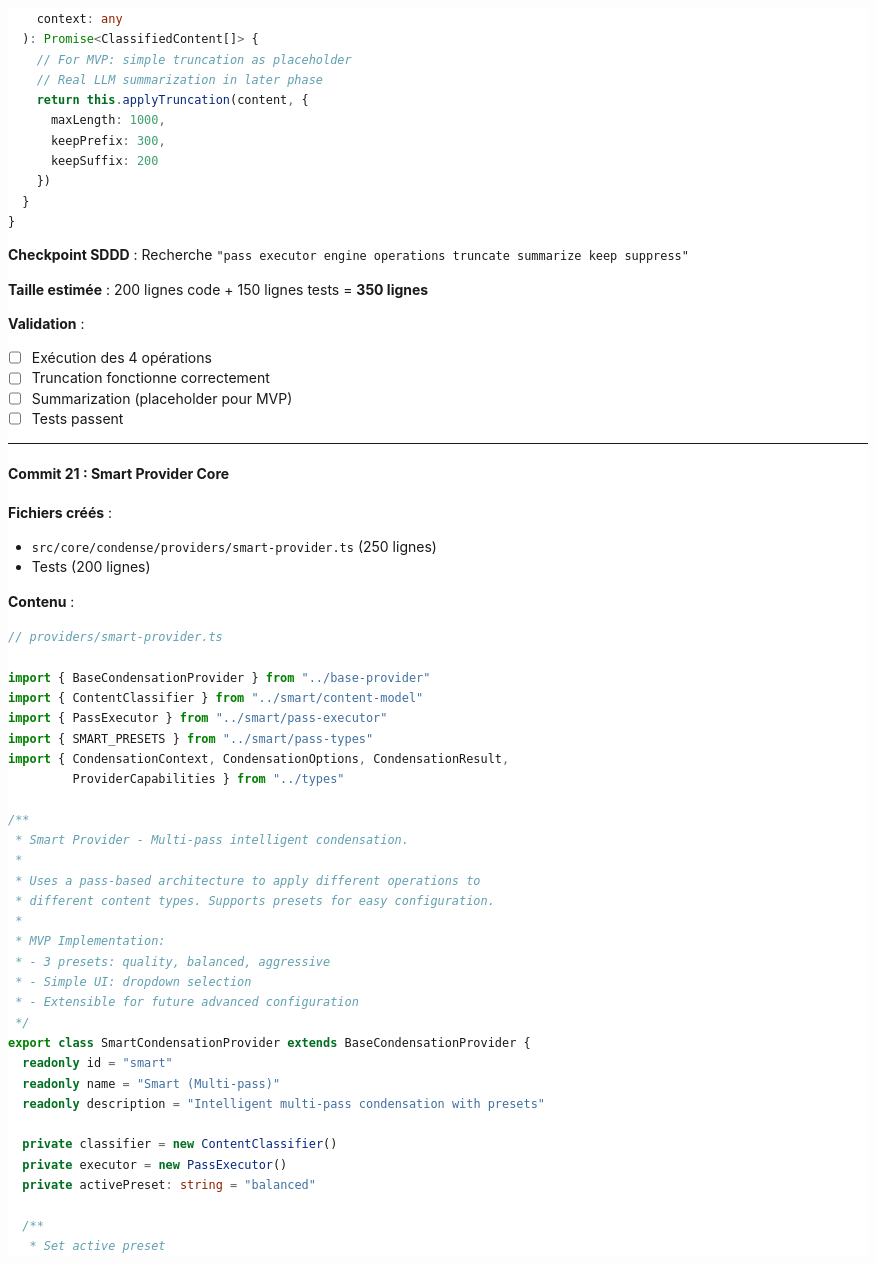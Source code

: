 ```typescript
    context: any
  ): Promise<ClassifiedContent[]> {
    // For MVP: simple truncation as placeholder
    // Real LLM summarization in later phase
    return this.applyTruncation(content, {
      maxLength: 1000,
      keepPrefix: 300,
      keepSuffix: 200
    })
  }
}
```

**Checkpoint SDDD** : Recherche `"pass executor engine operations truncate summarize keep suppress"`

**Taille estimée** : 200 lignes code + 150 lignes tests = **350 lignes**

**Validation** :
- [ ] Exécution des 4 opérations
- [ ] Truncation fonctionne correctement
- [ ] Summarization (placeholder pour MVP)
- [ ] Tests passent

---

#### **Commit 21 : Smart Provider Core**

**Fichiers créés** :
- `src/core/condense/providers/smart-provider.ts` (250 lignes)
- Tests (200 lignes)

**Contenu** :

```typescript
// providers/smart-provider.ts

import { BaseCondensationProvider } from "../base-provider"
import { ContentClassifier } from "../smart/content-model"
import { PassExecutor } from "../smart/pass-executor"
import { SMART_PRESETS } from "../smart/pass-types"
import { CondensationContext, CondensationOptions, CondensationResult,
         ProviderCapabilities } from "../types"

/**
 * Smart Provider - Multi-pass intelligent condensation.
 * 
 * Uses a pass-based architecture to apply different operations to
 * different content types. Supports presets for easy configuration.
 * 
 * MVP Implementation:
 * - 3 presets: quality, balanced, aggressive
 * - Simple UI: dropdown selection
 * - Extensible for future advanced configuration
 */
export class SmartCondensationProvider extends BaseCondensationProvider {
  readonly id = "smart"
  readonly name = "Smart (Multi-pass)"
  readonly description = "Intelligent multi-pass condensation with presets"
  
  private classifier = new ContentClassifier()
  private executor = new PassExecutor()
  private activePreset: string = "balanced"
  
  /**
   * Set active preset
```